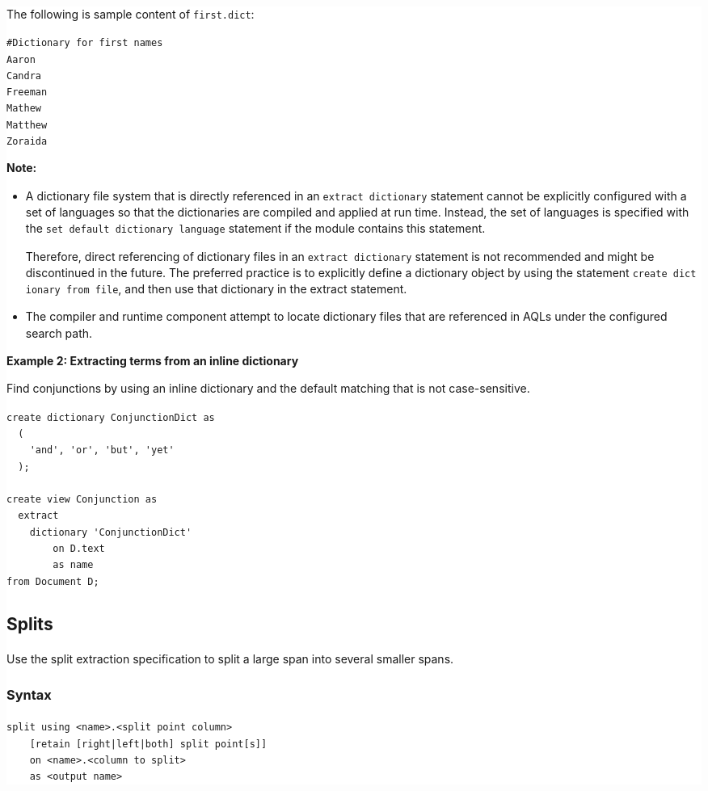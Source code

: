 The following is sample content of `first.dict`:

```
#Dictionary for first names
Aaron
Candra
Freeman
Mathew
Matthew
Zoraida
```

**Note:**

-   A dictionary file system that is directly referenced in an `extract dictionary` statement cannot be explicitly configured with a set of languages so that the dictionaries are compiled and applied at run time. Instead, the set of languages is specified with the `set default dictionary language` statement if the module contains this statement.

    Therefore, direct referencing of dictionary files in an `extract dictionary` statement is not recommended and might be discontinued in the future. The preferred practice is to explicitly define a dictionary object by using the statement `create dictionary from file`, and then use that dictionary in the extract statement.

-   The compiler and runtime component attempt to locate dictionary files that are referenced in AQLs under the configured search path.


**Example 2: Extracting terms from an inline dictionary**

Find conjunctions by using an inline dictionary and the default matching that is not case-sensitive.

```
create dictionary ConjunctionDict as
  (
    'and', 'or', 'but', 'yet'
  );

create view Conjunction as
  extract
    dictionary 'ConjunctionDict'
        on D.text   
        as name
from Document D;
```


## Splits

Use the split extraction specification to split a large span into several smaller spans.

### Syntax

```
split using <name>.<split point column>
    [retain [right|left|both] split point[s]]
    on <name>.<column to split>
    as <output name>
```
